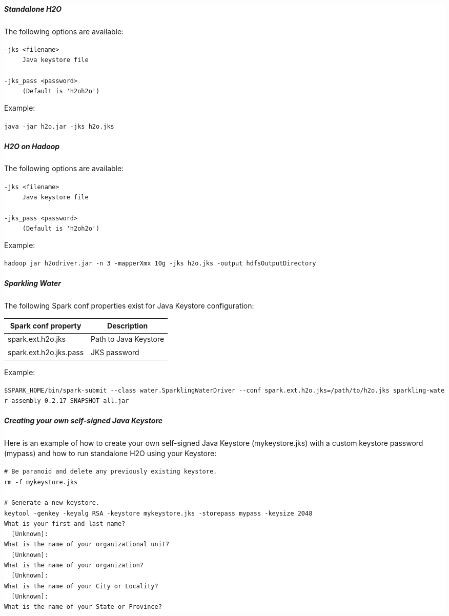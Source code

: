 ##### Standalone H2O

The following options are available:

```
-jks <filename>
     Java keystore file

-jks_pass <password>
     (Default is 'h2oh2o')
```

Example:

```
java -jar h2o.jar -jks h2o.jks
```

##### H2O on Hadoop

The following options are available:

```
-jks <filename>
     Java keystore file

-jks_pass <password>
     (Default is 'h2oh2o')
```

Example:

```
hadoop jar h2odriver.jar -n 3 -mapperXmx 10g -jks h2o.jks -output hdfsOutputDirectory
```

##### Sparkling Water

The following Spark conf properties exist for Java Keystore configuration:

Spark conf property | Description
--- | ---
spark.ext.h2o.jks | Path to Java Keystore
spark.ext.h2o.jks.pass | JKS password

Example:

```
$SPARK_HOME/bin/spark-submit --class water.SparklingWaterDriver --conf spark.ext.h2o.jks=/path/to/h2o.jks sparkling-water-assembly-0.2.17-SNAPSHOT-all.jar
```

##### Creating your own self-signed Java Keystore

Here is an example of how to create your own self-signed Java Keystore (mykeystore.jks) with a custom keystore password (mypass) and how to run standalone H2O using your Keystore:

```
# Be paranoid and delete any previously existing keystore.
rm -f mykeystore.jks

# Generate a new keystore.
keytool -genkey -keyalg RSA -keystore mykeystore.jks -storepass mypass -keysize 2048
What is your first and last name?
  [Unknown]:  
What is the name of your organizational unit?
  [Unknown]:  
What is the name of your organization?
  [Unknown]:  
What is the name of your City or Locality?
  [Unknown]:  
What is the name of your State or Province?
```

  [no]:  yes